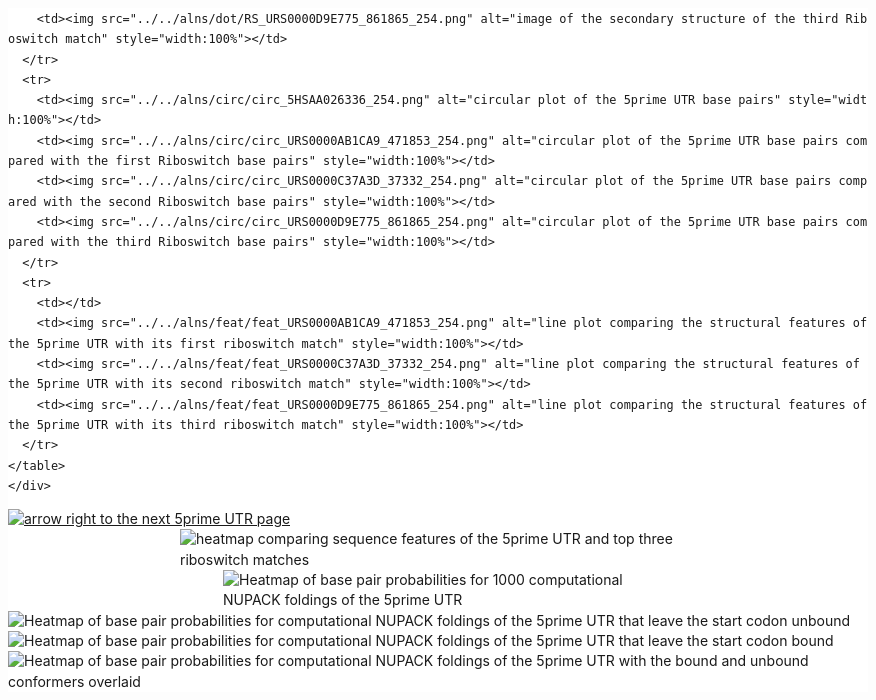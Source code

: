         <td><img src="../../alns/dot/RS_URS0000D9E775_861865_254.png" alt="image of the secondary structure of the third Riboswitch match" style="width:100%"></td>
      </tr>
      <tr>
        <td><img src="../../alns/circ/circ_5HSAA026336_254.png" alt="circular plot of the 5prime UTR base pairs" style="width:100%"></td>
        <td><img src="../../alns/circ/circ_URS0000AB1CA9_471853_254.png" alt="circular plot of the 5prime UTR base pairs compared with the first Riboswitch base pairs" style="width:100%"></td>
        <td><img src="../../alns/circ/circ_URS0000C37A3D_37332_254.png" alt="circular plot of the 5prime UTR base pairs compared with the second Riboswitch base pairs" style="width:100%"></td>
        <td><img src="../../alns/circ/circ_URS0000D9E775_861865_254.png" alt="circular plot of the 5prime UTR base pairs compared with the third Riboswitch base pairs" style="width:100%"></td>
      </tr>
      <tr>
        <td></td>
        <td><img src="../../alns/feat/feat_URS0000AB1CA9_471853_254.png" alt="line plot comparing the structural features of the 5prime UTR with its first riboswitch match" style="width:100%"></td>
        <td><img src="../../alns/feat/feat_URS0000C37A3D_37332_254.png" alt="line plot comparing the structural features of the 5prime UTR with its second riboswitch match" style="width:100%"></td>
        <td><img src="../../alns/feat/feat_URS0000D9E775_861865_254.png" alt="line plot comparing the structural features of the 5prime UTR with its third riboswitch match" style="width:100%"></td>
      </tr>
    </table>
    </div>
  <div class="column">
    <a href="../../_mds/FARP2/"><img src="../../icons/arrow_right.png" alt="arrow right to the next 5prime UTR page" style="width:100%"></a>
  </div>
</div>


<div class="row" >
    <div class="column_center">
        <img src="../../alns/feat/featcomp_254.png" alt="heatmap comparing sequence features of the 5prime UTR and top three riboswitch matches" style="width:60%; display:block; margin-left:auto; margin-right:auto;">
    </div>
</div>

<div class="row" >
    <div class="column_center">
        <img src="../../alns/bpp/bpp_254.png" alt="Heatmap of base pair probabilities for 1000 computational NUPACK foldings of the 5prime UTR" style="width:50%; display:block; margin-left:auto; margin-right:auto;">
    </div>
</div>

<div class="row" >
    <div class="column">
        <img src="../../alns/bpp/bpp_254_unbound.png" alt="Heatmap of base pair probabilities for computational NUPACK foldings of the 5prime UTR that leave the start codon unbound" style="width:100%; display:block; margin-left:auto; margin-right:auto;">
    </div>
    <div class="column">
        <img src="../../alns/bpp/bpp_254_bound.png" alt="Heatmap of base pair probabilities for computational NUPACK foldings of the 5prime UTR that leave the start codon bound" style="width:100%; display:block; margin-left:auto; margin-right:auto;">
    </div>
    <div class="column">
        <img src="../../alns/bpp/bpp_254_merge.png" alt="Heatmap of base pair probabilities for computational NUPACK foldings of the 5prime UTR with the bound and unbound conformers overlaid" style="width:100%; display:block; margin-left:auto; margin-right:auto;">
    </div>
</div>
